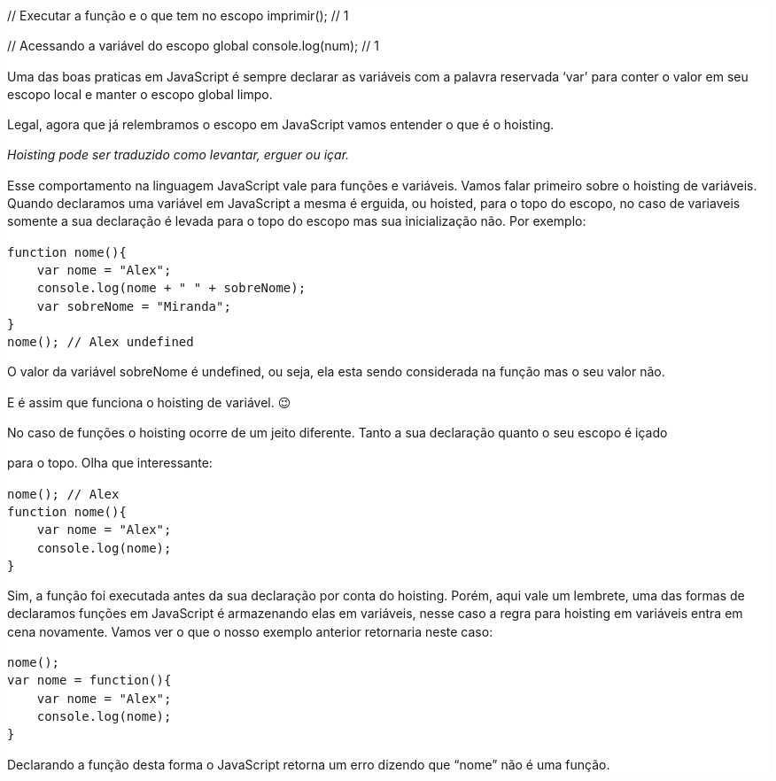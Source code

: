 // Executar a função e o que tem no escopo
imprimir(); // 1

// Acessando a variável do escopo global
console.log(num); // 1
</pre>

Uma das boas praticas em JavaScript é sempre declarar as variáveis com a palavra reservada &#8216;var&#8217; para conter o valor em seu escopo local e manter o escopo global limpo. 

Legal, agora que já relembramos o escopo em JavaScript vamos entender o que é o hoisting.

_Hoisting pode ser traduzido como levantar, erguer ou içar._

Esse comportamento na linguagem JavaScript vale para funções e variáveis. Vamos falar primeiro sobre o hoisting de variáveis. Quando declaramos uma variável em JavaScript a mesma é erguida, ou hoisted, para o topo do escopo, no caso de variaveis somente a sua declaração é levada para o topo do escopo mas sua inicialização não. Por exemplo:

<pre class="lang-javascript">function nome(){
	var nome = "Alex";
	console.log(nome + " " + sobreNome);
	var sobreNome = "Miranda";
}
nome(); // Alex undefined
</pre>

O valor da variável sobreNome é undefined, ou seja, ela esta sendo considerada na função mas o seu valor não.
  
E é assim que funciona o hoisting de variável. 😉

No caso de funções o hoisting ocorre de um jeito diferente. Tanto a sua declaração quanto o seu escopo é içado
  
para o topo. Olha que interessante:

<pre class="lang-javascript">nome(); // Alex
function nome(){
	var nome = "Alex";
	console.log(nome);
}
</pre>

Sim, a função foi executada antes da sua declaração por conta do hoisting. Porém, aqui vale um lembrete, uma das formas de declaramos funções em JavaScript é armazenando elas em variáveis, nesse caso a regra para hoisting em variáveis entra em cena novamente. Vamos ver o que o nosso exemplo anterior retornaria neste caso:

<pre class="lang-javascript">nome();
var nome = function(){
	var nome = "Alex";
	console.log(nome);
}
</pre>

Declarando a função desta forma o JavaScript retorna um erro dizendo que &#8220;nome&#8221; não é uma função.
